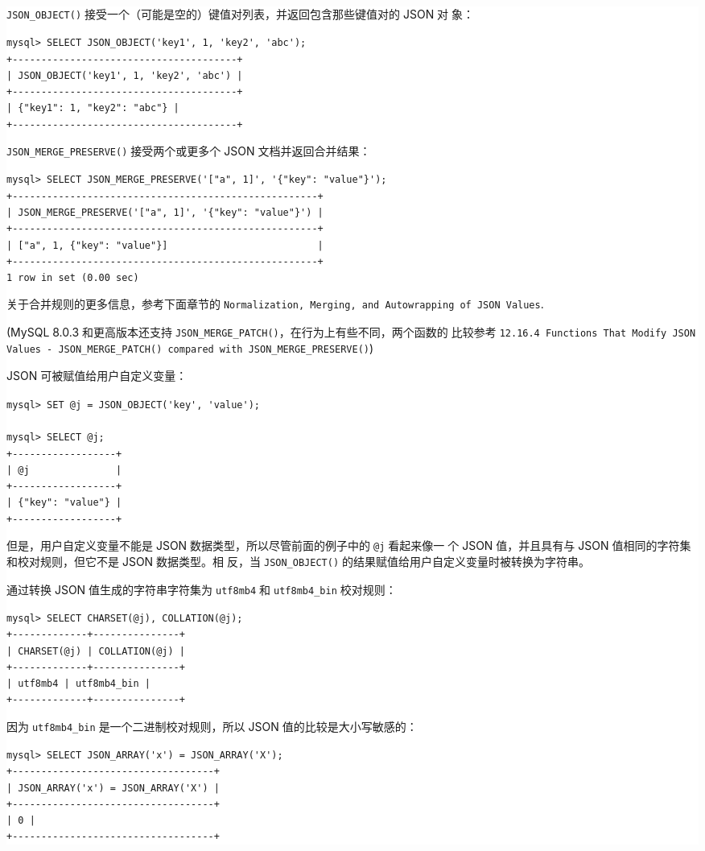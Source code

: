 `JSON_OBJECT()` 接受一个（可能是空的）键值对列表，并返回包含那些键值对的 JSON 对
象：
```
mysql> SELECT JSON_OBJECT('key1', 1, 'key2', 'abc');
+---------------------------------------+
| JSON_OBJECT('key1', 1, 'key2', 'abc') |
+---------------------------------------+
| {"key1": 1, "key2": "abc"} |
+---------------------------------------+
```

`JSON_MERGE_PRESERVE()` 接受两个或更多个 JSON 文档并返回合并结果：
```
mysql> SELECT JSON_MERGE_PRESERVE('["a", 1]', '{"key": "value"}');
+-----------------------------------------------------+
| JSON_MERGE_PRESERVE('["a", 1]', '{"key": "value"}') |
+-----------------------------------------------------+
| ["a", 1, {"key": "value"}]                          |
+-----------------------------------------------------+
1 row in set (0.00 sec)
```

关于合并规则的更多信息，参考下面章节的 `Normalization, Merging, and Autowrapping
of JSON Values`.

(MySQL 8.0.3 和更高版本还支持 `JSON_MERGE_PATCH()`，在行为上有些不同，两个函数的
比较参考 `12.16.4 Functions That Modify JSON Values - JSON_MERGE_PATCH()
compared with JSON_MERGE_PRESERVE()`)

JSON 可被赋值给用户自定义变量：
```
mysql> SET @j = JSON_OBJECT('key', 'value');

mysql> SELECT @j;
+------------------+
| @j               |
+------------------+
| {"key": "value"} |
+------------------+
```
但是，用户自定义变量不能是 JSON 数据类型，所以尽管前面的例子中的 `@j` 看起来像一
个 JSON 值，并且具有与 JSON 值相同的字符集和校对规则，但它不是 JSON 数据类型。相
反，当 `JSON_OBJECT()` 的结果赋值给用户自定义变量时被转换为字符串。

通过转换 JSON 值生成的字符串字符集为 `utf8mb4` 和 `utf8mb4_bin` 校对规则：
```
mysql> SELECT CHARSET(@j), COLLATION(@j);
+-------------+---------------+
| CHARSET(@j) | COLLATION(@j) |
+-------------+---------------+
| utf8mb4 | utf8mb4_bin |
+-------------+---------------+
```

因为 `utf8mb4_bin` 是一个二进制校对规则，所以 JSON 值的比较是大小写敏感的：
```
mysql> SELECT JSON_ARRAY('x') = JSON_ARRAY('X');
+-----------------------------------+
| JSON_ARRAY('x') = JSON_ARRAY('X') |
+-----------------------------------+
| 0 |
+-----------------------------------+
```
